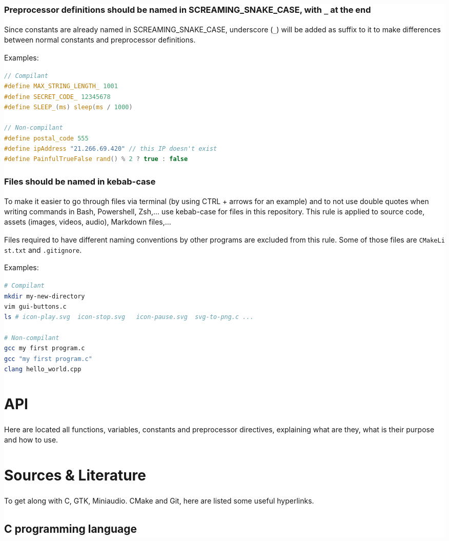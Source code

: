 ### Preprocessor definitions should be named in SCREAMING_SNAKE_CASE, with `_` at the end

Since constants are already named in SCREAMING_SNAKE_CASE, underscore (`_`) will be added as suffix to it to make differences between normal constants and preprocessor definitions.

Examples:
```c
// Compilant
#define MAX_STRING_LENGTH_ 1001
#define SECRET_CODE_ 12345678
#define SLEEP_(ms) sleep(ms / 1000)

// Non-compilant
#define postal_code 555
#define ipAddress "21.266.69.420" // this IP doesn't exist
#define PainfulTrueFalse rand() % 2 ? true : false
```

### Files should be named in kebab-case

To make it easier to go through files via terminal (by using CTRL + arrows for an example) and to not use double quotes when writing commands in Bash, Powershell, Zsh,... use kebab-case for files in this repository. This rule is applied to source code, assets (images, videos, audio), Markdown files,...

Files required to have different naming conventions by other programs are excluded from this rule. Some of those files are `CMakeList.txt` and `.gitignore`.

Examples:
```sh
# Compilant
mkdir my-new-directory
vim gui-buttons.c
ls # icon-play.svg  icon-stop.svg   icon-pause.svg  svg-to-png.c ...

# Non-compilant
gcc my first program.c
gcc "my first program.c"
clang hello_world.cpp
```

# API

Here are located all functions, variables, constants and preprocessor directives, explaining what are they, what is their purpose and how to use.

# Sources & Literature

To get along with C, GTK, Miniaudio. CMake and Git, here are listed some useful hyperlinks.

## C programming language
